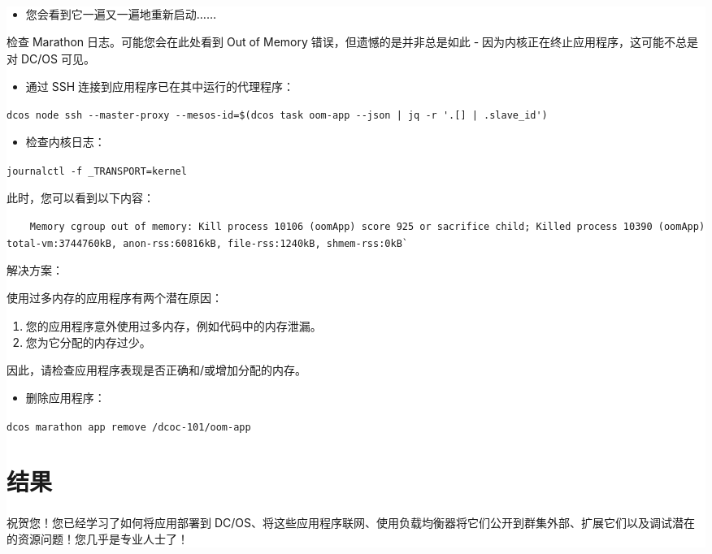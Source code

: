 * 您会看到它一遍又一遍地重新启动……

检查 Marathon 日志。可能您会在此处看到 Out of Memory 错误，但遗憾的是并非总是如此 - 因为内核正在终止应用程序，这可能不总是对 DC/OS 可见。

* 通过 SSH 连接到应用程序已在其中运行的代理程序：

`dcos node ssh --master-proxy --mesos-id=$(dcos task oom-app --json | jq -r '.[] | .slave_id')`
* 检查内核日志：

`journalctl -f _TRANSPORT=kernel`

此时，您可以看到以下内容：

```
    Memory cgroup out of memory: Kill process 10106 (oomApp) score 925 or sacrifice child; Killed process 10390 (oomApp) total-vm:3744760kB, anon-rss:60816kB, file-rss:1240kB, shmem-rss:0kB`
```

解决方案：

使用过多内存的应用程序有两个潜在原因：

1. 您的应用程序意外使用过多内存，例如代码中的内存泄漏。
1. 您为它分配的内存过少。

因此，请检查应用程序表现是否正确和/或增加分配的内存。

* 删除应用程序：

`dcos marathon app remove /dcoc-101/oom-app`

# 结果

祝贺您！您已经学习了如何将应用部署到 DC/OS、将这些应用程序联网、使用负载均衡器将它们公开到群集外部、扩展它们以及调试潜在的资源问题！您几乎是专业人士了！
